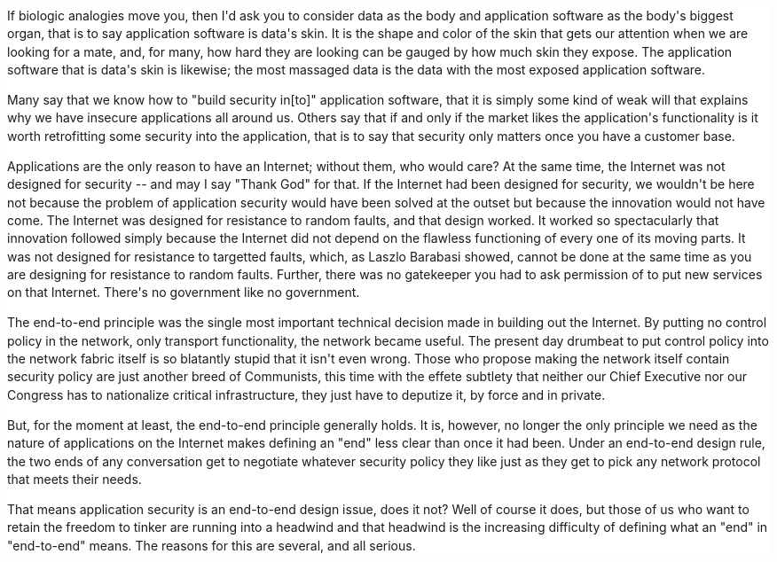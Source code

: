 If biologic analogies move you, then I'd ask you to consider data as the
body and application software as the body's biggest organ, that is to
say application software is data's skin. It is the shape and color of
the skin that gets our attention when we are looking for a mate, and,
for many, how hard they are looking can be gauged by how much skin they
expose. The application software that is data's skin is likewise; the
most massaged data is the data with the most exposed application
software.

Many say that we know how to "build security in\[to\]" application
software, that it is simply some kind of weak will that explains why we
have insecure applications all around us. Others say that if and only if
the market likes the application's functionality is it worth
retrofitting some security into the application, that is to say that
security only matters once you have a customer base.

Applications are the only reason to have an Internet; without them, who
would care? At the same time, the Internet was not designed for security
-- and may I say "Thank God" for that. If the Internet had been designed
for security, we wouldn't be here not because the problem of application
security would have been solved at the outset but because the innovation
would not have come. The Internet was designed for resistance to random
faults, and that design worked. It worked so spectacularly that
innovation followed simply because the Internet did not depend on the
flawless functioning of every one of its moving parts. It was not
designed for resistance to targetted faults, which, as Laszlo Barabasi
showed, cannot be done at the same time as you are designing for
resistance to random faults. Further, there was no gatekeeper you had to
ask permission of to put new services on that Internet. There's no
government like no government.

The end-to-end principle was the single most important technical
decision made in building out the Internet. By putting no control policy
in the network, only transport functionality, the network became useful.
The present day drumbeat to put control policy into the network fabric
itself is so blatantly stupid that it isn't even wrong. Those who
propose making the network itself contain security policy are just
another breed of Communists, this time with the effete subtlety that
neither our Chief Executive nor our Congress has to nationalize critical
infrastructure, they just have to deputize it, by force and in private.

But, for the moment at least, the end-to-end principle generally holds.
It is, however, no longer the only principle we need as the nature of
applications on the Internet makes defining an "end" less clear than
once it had been. Under an end-to-end design rule, the two ends of any
conversation get to negotiate whatever security policy they like just as
they get to pick any network protocol that meets their needs.

That means application security is an end-to-end design issue, does it
not? Well of course it does, but those of us who want to retain the
freedom to tinker are running into a headwind and that headwind is the
increasing difficulty of defining what an "end" in "end-to-end" means.
The reasons for this are several, and all serious.
